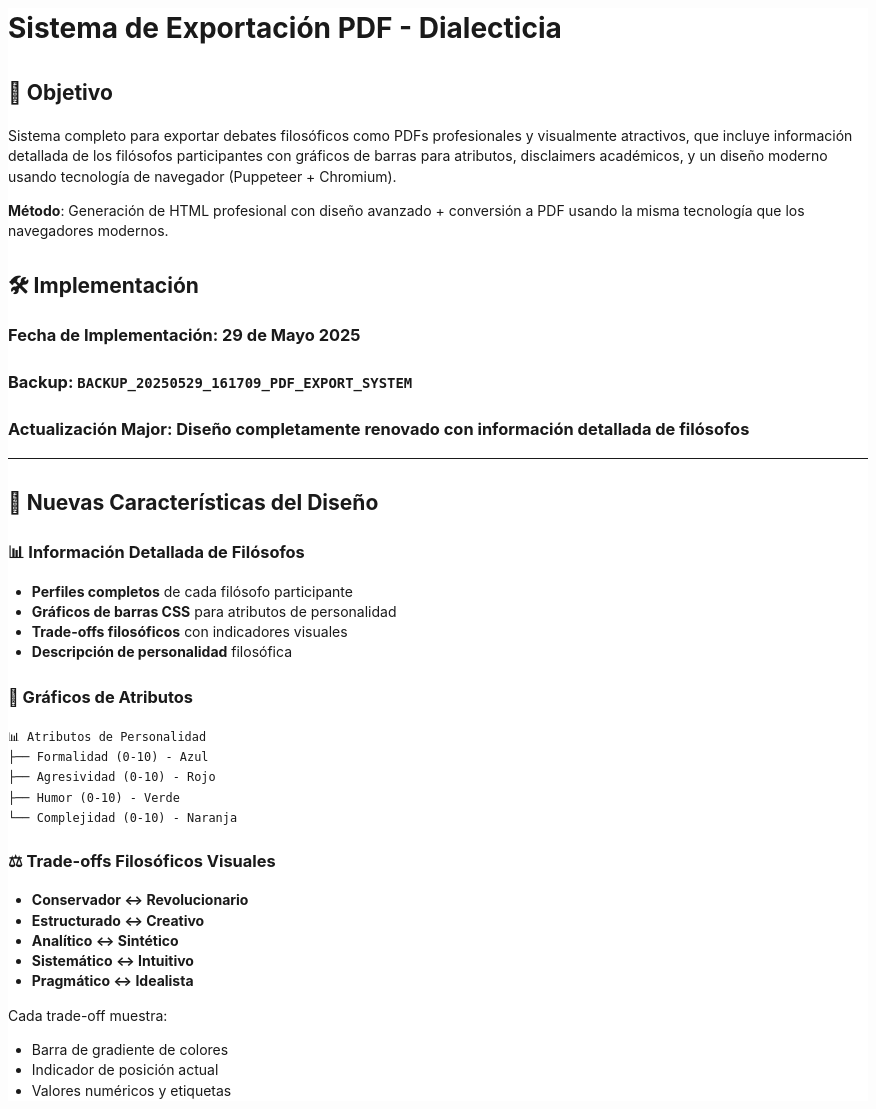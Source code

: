 # Sistema de Exportación PDF - Dialecticia

## 🎯 **Objetivo**

Sistema completo para exportar debates filosóficos como PDFs profesionales y visualmente atractivos, que incluye información detallada de los filósofos participantes con gráficos de barras para atributos, disclaimers académicos, y un diseño moderno usando tecnología de navegador (Puppeteer + Chromium).

**Método**: Generación de HTML profesional con diseño avanzado + conversión a PDF usando la misma tecnología que los navegadores modernos.

## 🛠️ **Implementación**

### **Fecha de Implementación**: 29 de Mayo 2025
### **Backup**: `BACKUP_20250529_161709_PDF_EXPORT_SYSTEM`
### **Actualización Major**: Diseño completamente renovado con información detallada de filósofos

---

## 🎨 **Nuevas Características del Diseño**

### **📊 Información Detallada de Filósofos**
- **Perfiles completos** de cada filósofo participante
- **Gráficos de barras CSS** para atributos de personalidad
- **Trade-offs filosóficos** con indicadores visuales
- **Descripción de personalidad** filosófica

### **🎯 Gráficos de Atributos**
```
📊 Atributos de Personalidad
├── Formalidad (0-10) - Azul
├── Agresividad (0-10) - Rojo  
├── Humor (0-10) - Verde
└── Complejidad (0-10) - Naranja
```

### **⚖️ Trade-offs Filosóficos Visuales**
- **Conservador ↔ Revolucionario**
- **Estructurado ↔ Creativo** 
- **Analítico ↔ Sintético**
- **Sistemático ↔ Intuitivo**
- **Pragmático ↔ Idealista**

Cada trade-off muestra:
- Barra de gradiente de colores
- Indicador de posición actual
- Valores numéricos y etiquetas
